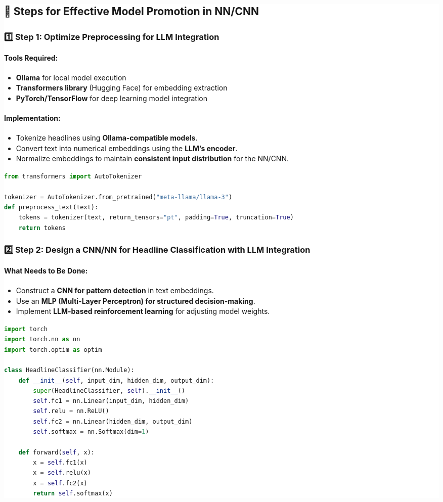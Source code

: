
## **🚀 Steps for Effective Model Promotion in NN/CNN**

### **1️⃣ Step 1: Optimize Preprocessing for LLM Integration**
#### **Tools Required:**
- **Ollama** for local model execution
- **Transformers library** (Hugging Face) for embedding extraction
- **PyTorch/TensorFlow** for deep learning model integration

#### **Implementation:**
- Tokenize headlines using **Ollama-compatible models**.
- Convert text into numerical embeddings using the **LLM’s encoder**.
- Normalize embeddings to maintain **consistent input distribution** for the NN/CNN.

```python
from transformers import AutoTokenizer

tokenizer = AutoTokenizer.from_pretrained("meta-llama/llama-3")
def preprocess_text(text):
    tokens = tokenizer(text, return_tensors="pt", padding=True, truncation=True)
    return tokens
```

### **2️⃣ Step 2: Design a CNN/NN for Headline Classification with LLM Integration**
#### **What Needs to Be Done:**
- Construct a **CNN for pattern detection** in text embeddings.
- Use an **MLP (Multi-Layer Perceptron) for structured decision-making**.
- Implement **LLM-based reinforcement learning** for adjusting model weights.

```python
import torch
import torch.nn as nn
import torch.optim as optim

class HeadlineClassifier(nn.Module):
    def __init__(self, input_dim, hidden_dim, output_dim):
        super(HeadlineClassifier, self).__init__()
        self.fc1 = nn.Linear(input_dim, hidden_dim)
        self.relu = nn.ReLU()
        self.fc2 = nn.Linear(hidden_dim, output_dim)
        self.softmax = nn.Softmax(dim=1)

    def forward(self, x):
        x = self.fc1(x)
        x = self.relu(x)
        x = self.fc2(x)
        return self.softmax(x)
```
